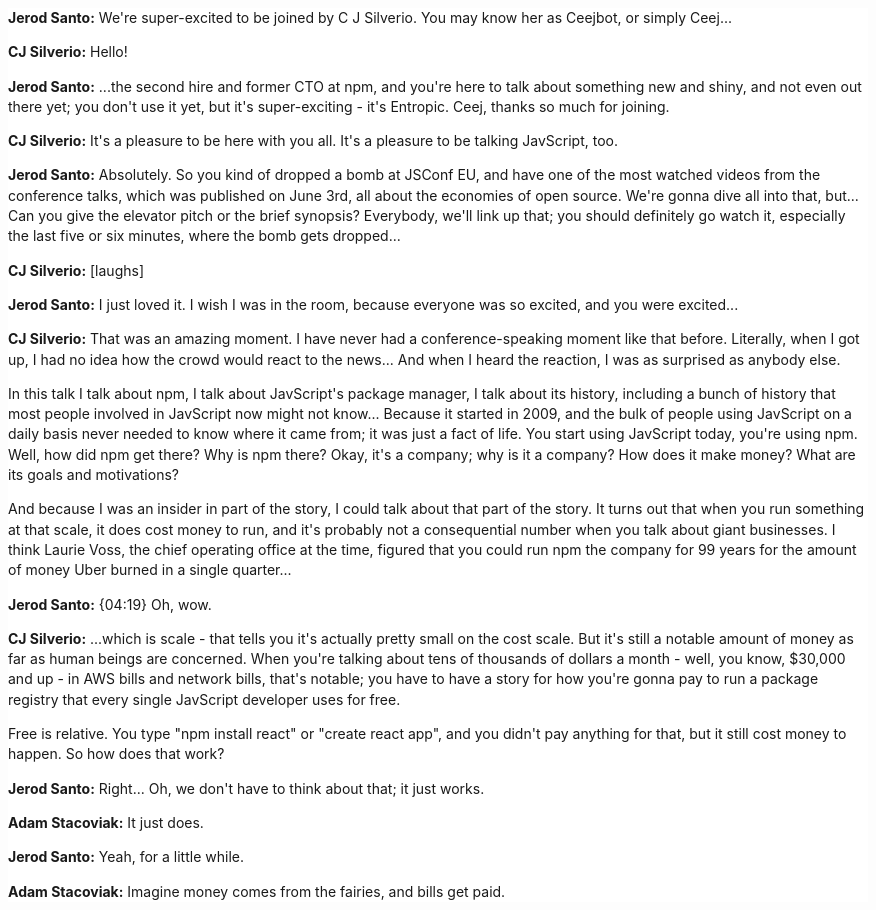 **Jerod Santo:** We're super-excited to be joined by C J Silverio. You may know her as Ceejbot, or simply Ceej...

**CJ Silverio:** Hello!

**Jerod Santo:** ...the second hire and former CTO at npm, and you're here to talk about something new and shiny, and not even out there yet; you don't use it yet, but it's super-exciting - it's Entropic. Ceej, thanks so much for joining.

**CJ Silverio:** It's a pleasure to be here with you all. It's a pleasure to be talking JavScript, too.

**Jerod Santo:** Absolutely. So you kind of dropped a bomb at JSConf EU, and have one of the most watched videos from the conference talks, which was published on June 3rd, all about the economies of open source. We're gonna dive all into that, but... Can you give the elevator pitch or the brief synopsis? Everybody, we'll link up that; you should definitely go watch it, especially the last five or six minutes, where the bomb gets dropped...

**CJ Silverio:** \[laughs\]

**Jerod Santo:** I just loved it. I wish I was in the room, because everyone was so excited, and you were excited...

**CJ Silverio:** That was an amazing moment. I have never had a conference-speaking moment like that before. Literally, when I got up, I had no idea how the crowd would react to the news... And when I heard the reaction, I was as surprised as anybody else.

In this talk I talk about npm, I talk about JavScript's package manager, I talk about its history, including a bunch of history that most people involved in JavScript now might not know... Because it started in 2009, and the bulk of people using JavScript on a daily basis never needed to know where it came from; it was just a fact of life. You start using JavScript today, you're using npm. Well, how did npm get there? Why is npm there? Okay, it's a company; why is it a company? How does it make money? What are its goals and motivations?

And because I was an insider in part of the story, I could talk about that part of the story. It turns out that when you run something at that scale, it does cost money to run, and it's probably not a consequential number when you talk about giant businesses. I think Laurie Voss, the chief operating office at the time, figured that you could run npm the company for 99 years for the amount of money Uber burned in a single quarter...

**Jerod Santo:** \{04:19\} Oh, wow.

**CJ Silverio:** ...which is scale - that tells you it's actually pretty small on the cost scale. But it's still a notable amount of money as far as human beings are concerned. When you're talking about tens of thousands of dollars a month - well, you know, $30,000 and up - in AWS bills and network bills, that's notable; you have to have a story for how you're gonna pay to run a package registry that every single JavScript developer uses for free.

Free is relative. You type "npm install react" or "create react app", and you didn't pay anything for that, but it still cost money to happen. So how does that work?

**Jerod Santo:** Right... Oh, we don't have to think about that; it just works.

**Adam Stacoviak:** It just does.

**Jerod Santo:** Yeah, for a little while.

**Adam Stacoviak:** Imagine money comes from the fairies, and bills get paid.
